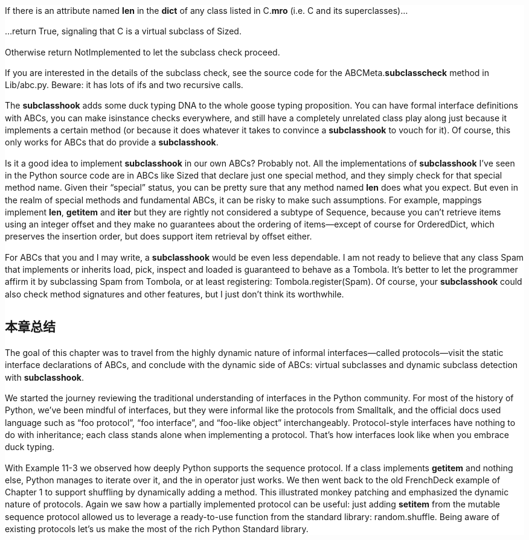 ```python
```

If there is an attribute named __len__ in the __dict__ of any class listed in C.__mro__ (i.e. C and its superclasses)…  

…return True, signaling that C is a virtual subclass of Sized.  

Otherwise return NotImplemented to let the subclass check proceed.  

If you are interested in the details of the subclass check, see the source code for the ABCMeta.__subclasscheck__ method in Lib/abc.py. Beware: it has lots of ifs and two recursive calls.  

The __subclasshook__ adds some duck typing DNA to the whole goose typing proposition. You can have formal interface definitions with ABCs, you can make isinstance checks everywhere, and still have a completely unrelated class play along just because it implements a certain method (or because it does whatever it takes to convince a __subclasshook__ to vouch for it). Of course, this only works for ABCs that do provide a __subclasshook__.  

Is it a good idea to implement __subclasshook__ in our own ABCs? Probably not. All the implementations of __subclasshook__ I’ve seen in the Python source code are in ABCs like Sized that declare just one special method, and they simply check for that special method name. Given their “special” status, you can be pretty sure that any method named __len__ does what you expect. But even in the realm of special methods and fundamental ABCs, it can be risky to make such assumptions. For example, mappings implement __len__, __getitem__ and __iter__ but they are rightly not considered a subtype of Sequence, because you can’t retrieve items using an integer offset and they make no guarantees about the ordering of items—except of course for OrderedDict, which preserves the insertion order, but does support item retrieval by offset either.  

For ABCs that you and I may write, a __subclasshook__ would be even less dependable. I am not ready to believe that any class Spam that implements or inherits load, pick, inspect and loaded is guaranteed to behave as a Tombola. It’s better to let the programmer affirm it by subclassing Spam from Tombola, or at least registering: Tombola.register(Spam). Of course, your __subclasshook__ could also check method signatures and other features, but I just don’t think its worthwhile.  

## 本章总结
The goal of this chapter was to travel from the highly dynamic nature of informal interfaces—called protocols—visit the static interface declarations of ABCs, and conclude with the dynamic side of ABCs: virtual subclasses and dynamic subclass detection with __subclasshook__.  

We started the journey reviewing the traditional understanding of interfaces in the Python community. For most of the history of Python, we’ve been mindful of interfaces, but they were informal like the protocols from Smalltalk, and the official docs used language such as “foo protocol”, “foo interface”, and “foo-like object” interchangeably. Protocol-style interfaces have nothing to do with inheritance; each class stands alone when implementing a protocol. That’s how interfaces look like when you embrace duck typing.  

With Example 11-3 we observed how deeply Python supports the sequence protocol. If a class implements __getitem__ and nothing else, Python manages to iterate over it, and the in operator just works. We then went back to the old FrenchDeck example of Chapter 1 to support shuffling by dynamically adding a method. This illustrated monkey patching and emphasized the dynamic nature of protocols. Again we saw how a partially implemented protocol can be useful: just adding __setitem__ from the mutable sequence protocol allowed us to leverage a ready-to-use function from the standard library: random.shuffle. Being aware of existing protocols let’s us make the most of the rich Python Standard library.  
